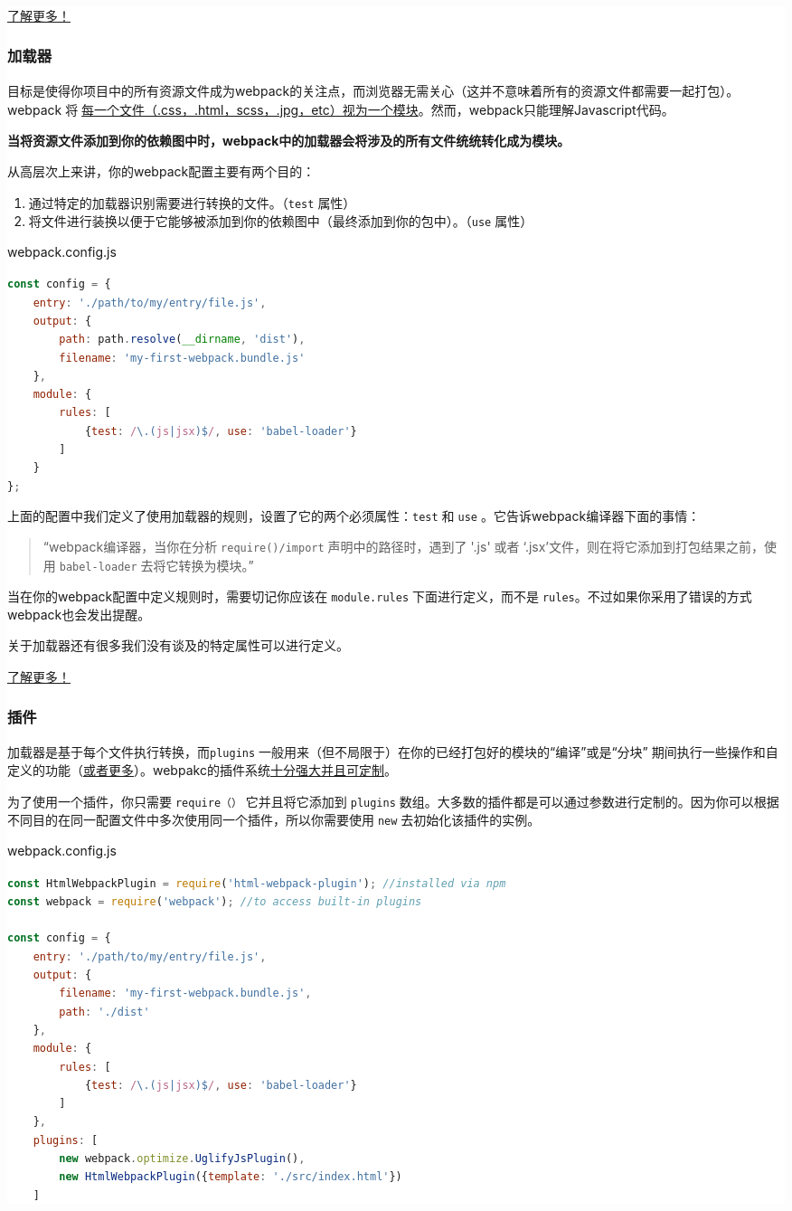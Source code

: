 [了解更多！](#output)

### 加载器
目标是使得你项目中的所有资源文件成为webpack的关注点，而浏览器无需关心（这并不意味着所有的资源文件都需要一起打包）。webpack 将 [每一个文件（.css，.html，scss，.jpg，etc）视为一个模块](#modules)。然而，webpack只能理解Javascript代码。

__当将资源文件添加到你的依赖图中时，webpack中的加载器会将涉及的所有文件统统转化成为模块。__

从高层次上来讲，你的webpack配置主要有两个目的：

1. 通过特定的加载器识别需要进行转换的文件。（`test` 属性）
2. 将文件进行装换以便于它能够被添加到你的依赖图中（最终添加到你的包中）。（`use` 属性）

webpack.config.js

```javascript
const config = {
	entry: './path/to/my/entry/file.js',
	output: {
		path: path.resolve(__dirname, 'dist'),
		filename: 'my-first-webpack.bundle.js'
	},
	module: {
		rules: [
			{test: /\.(js|jsx)$/, use: 'babel-loader'}
		]
	}
};
```

上面的配置中我们定义了使用加载器的规则，设置了它的两个必须属性：`test` 和 `use` 。它告诉webpack编译器下面的事情：

>  “webpack编译器，当你在分析 `require()/import` 声明中的路径时，遇到了 '.js' 或者 ‘.jsx’文件，则在将它添加到打包结果之前，使用 `babel-loader` 去将它转换为模块。”

当在你的webpack配置中定义规则时，需要切记你应该在 `module.rules` 下面进行定义，而不是 `rules`。不过如果你采用了错误的方式webpack也会发出提醒。

关于加载器还有很多我们没有谈及的特定属性可以进行定义。

[了解更多！](#loader)

### 插件
加载器是基于每个文件执行转换，而`plugins` 一般用来（但不局限于）在你的已经打包好的模块的“编译”或是“分块”	期间执行一些操作和自定义的功能（[或者更多](#plugins)）。webpakc的插件系统[十分强大并且可定制](https://webpack.js.org/api/plugins/)。

为了使用一个插件，你只需要 `require（）` 它并且将它添加到 `plugins` 数组。大多数的插件都是可以通过参数进行定制的。因为你可以根据不同目的在同一配置文件中多次使用同一个插件，所以你需要使用 `new` 去初始化该插件的实例。

webpack.config.js

```javascript
const HtmlWebpackPlugin = require('html-webpack-plugin'); //installed via npm
const webpack = require('webpack'); //to access built-in plugins

const config = {
	entry: './path/to/my/entry/file.js',
	output: {
		filename: 'my-first-webpack.bundle.js',
		path: './dist'
	},
	module: {
		rules: [
			{test: /\.(js|jsx)$/, use: 'babel-loader'}
		]
	},
	plugins: [
		new webpack.optimize.UglifyJsPlugin(),
		new HtmlWebpackPlugin({template: './src/index.html'})
	]
```